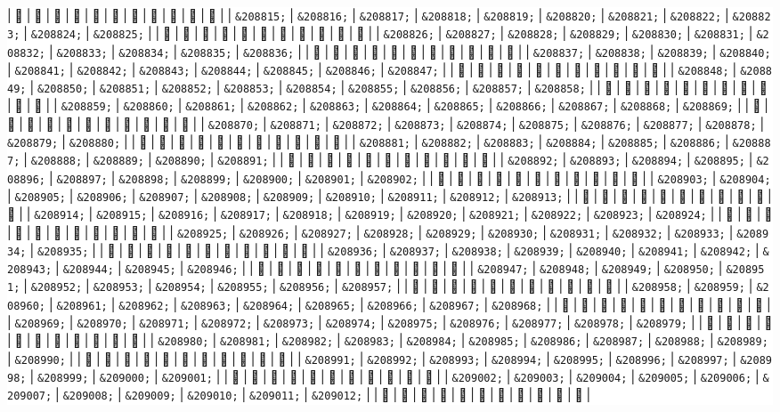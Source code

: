 | &#208815; | &#208816; | &#208817; | &#208818; | &#208819; | &#208820; | &#208821; | &#208822; | &#208823; | &#208824; | &#208825; | 
| `&208815;` | `&208816;` | `&208817;` | `&208818;` | `&208819;` | `&208820;` | `&208821;` | `&208822;` | `&208823;` | `&208824;` | `&208825;` | 
| &#208826; | &#208827; | &#208828; | &#208829; | &#208830; | &#208831; | &#208832; | &#208833; | &#208834; | &#208835; | &#208836; | 
| `&208826;` | `&208827;` | `&208828;` | `&208829;` | `&208830;` | `&208831;` | `&208832;` | `&208833;` | `&208834;` | `&208835;` | `&208836;` | 
| &#208837; | &#208838; | &#208839; | &#208840; | &#208841; | &#208842; | &#208843; | &#208844; | &#208845; | &#208846; | &#208847; | 
| `&208837;` | `&208838;` | `&208839;` | `&208840;` | `&208841;` | `&208842;` | `&208843;` | `&208844;` | `&208845;` | `&208846;` | `&208847;` | 
| &#208848; | &#208849; | &#208850; | &#208851; | &#208852; | &#208853; | &#208854; | &#208855; | &#208856; | &#208857; | &#208858; | 
| `&208848;` | `&208849;` | `&208850;` | `&208851;` | `&208852;` | `&208853;` | `&208854;` | `&208855;` | `&208856;` | `&208857;` | `&208858;` | 
| &#208859; | &#208860; | &#208861; | &#208862; | &#208863; | &#208864; | &#208865; | &#208866; | &#208867; | &#208868; | &#208869; | 
| `&208859;` | `&208860;` | `&208861;` | `&208862;` | `&208863;` | `&208864;` | `&208865;` | `&208866;` | `&208867;` | `&208868;` | `&208869;` | 
| &#208870; | &#208871; | &#208872; | &#208873; | &#208874; | &#208875; | &#208876; | &#208877; | &#208878; | &#208879; | &#208880; | 
| `&208870;` | `&208871;` | `&208872;` | `&208873;` | `&208874;` | `&208875;` | `&208876;` | `&208877;` | `&208878;` | `&208879;` | `&208880;` | 
| &#208881; | &#208882; | &#208883; | &#208884; | &#208885; | &#208886; | &#208887; | &#208888; | &#208889; | &#208890; | &#208891; | 
| `&208881;` | `&208882;` | `&208883;` | `&208884;` | `&208885;` | `&208886;` | `&208887;` | `&208888;` | `&208889;` | `&208890;` | `&208891;` | 
| &#208892; | &#208893; | &#208894; | &#208895; | &#208896; | &#208897; | &#208898; | &#208899; | &#208900; | &#208901; | &#208902; | 
| `&208892;` | `&208893;` | `&208894;` | `&208895;` | `&208896;` | `&208897;` | `&208898;` | `&208899;` | `&208900;` | `&208901;` | `&208902;` | 
| &#208903; | &#208904; | &#208905; | &#208906; | &#208907; | &#208908; | &#208909; | &#208910; | &#208911; | &#208912; | &#208913; | 
| `&208903;` | `&208904;` | `&208905;` | `&208906;` | `&208907;` | `&208908;` | `&208909;` | `&208910;` | `&208911;` | `&208912;` | `&208913;` | 
| &#208914; | &#208915; | &#208916; | &#208917; | &#208918; | &#208919; | &#208920; | &#208921; | &#208922; | &#208923; | &#208924; | 
| `&208914;` | `&208915;` | `&208916;` | `&208917;` | `&208918;` | `&208919;` | `&208920;` | `&208921;` | `&208922;` | `&208923;` | `&208924;` | 
| &#208925; | &#208926; | &#208927; | &#208928; | &#208929; | &#208930; | &#208931; | &#208932; | &#208933; | &#208934; | &#208935; | 
| `&208925;` | `&208926;` | `&208927;` | `&208928;` | `&208929;` | `&208930;` | `&208931;` | `&208932;` | `&208933;` | `&208934;` | `&208935;` | 
| &#208936; | &#208937; | &#208938; | &#208939; | &#208940; | &#208941; | &#208942; | &#208943; | &#208944; | &#208945; | &#208946; | 
| `&208936;` | `&208937;` | `&208938;` | `&208939;` | `&208940;` | `&208941;` | `&208942;` | `&208943;` | `&208944;` | `&208945;` | `&208946;` | 
| &#208947; | &#208948; | &#208949; | &#208950; | &#208951; | &#208952; | &#208953; | &#208954; | &#208955; | &#208956; | &#208957; | 
| `&208947;` | `&208948;` | `&208949;` | `&208950;` | `&208951;` | `&208952;` | `&208953;` | `&208954;` | `&208955;` | `&208956;` | `&208957;` | 
| &#208958; | &#208959; | &#208960; | &#208961; | &#208962; | &#208963; | &#208964; | &#208965; | &#208966; | &#208967; | &#208968; | 
| `&208958;` | `&208959;` | `&208960;` | `&208961;` | `&208962;` | `&208963;` | `&208964;` | `&208965;` | `&208966;` | `&208967;` | `&208968;` | 
| &#208969; | &#208970; | &#208971; | &#208972; | &#208973; | &#208974; | &#208975; | &#208976; | &#208977; | &#208978; | &#208979; | 
| `&208969;` | `&208970;` | `&208971;` | `&208972;` | `&208973;` | `&208974;` | `&208975;` | `&208976;` | `&208977;` | `&208978;` | `&208979;` | 
| &#208980; | &#208981; | &#208982; | &#208983; | &#208984; | &#208985; | &#208986; | &#208987; | &#208988; | &#208989; | &#208990; | 
| `&208980;` | `&208981;` | `&208982;` | `&208983;` | `&208984;` | `&208985;` | `&208986;` | `&208987;` | `&208988;` | `&208989;` | `&208990;` | 
| &#208991; | &#208992; | &#208993; | &#208994; | &#208995; | &#208996; | &#208997; | &#208998; | &#208999; | &#209000; | &#209001; | 
| `&208991;` | `&208992;` | `&208993;` | `&208994;` | `&208995;` | `&208996;` | `&208997;` | `&208998;` | `&208999;` | `&209000;` | `&209001;` | 
| &#209002; | &#209003; | &#209004; | &#209005; | &#209006; | &#209007; | &#209008; | &#209009; | &#209010; | &#209011; | &#209012; | 
| `&209002;` | `&209003;` | `&209004;` | `&209005;` | `&209006;` | `&209007;` | `&209008;` | `&209009;` | `&209010;` | `&209011;` | `&209012;` | 
| &#209013; | &#209014; | &#209015; | &#209016; | &#209017; | &#209018; | &#209019; | &#209020; | &#209021; | &#209022; | &#209023; | 